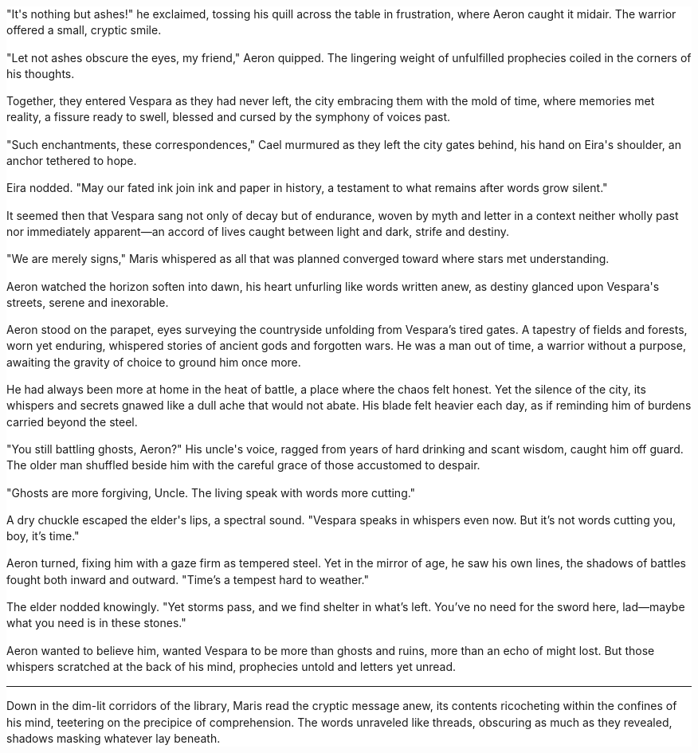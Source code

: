 "It's nothing but ashes!" he exclaimed, tossing his quill across the table in frustration, where Aeron caught it midair. The warrior offered a small, cryptic smile.

"Let not ashes obscure the eyes, my friend," Aeron quipped. The lingering weight of unfulfilled prophecies coiled in the corners of his thoughts.

Together, they entered Vespara as they had never left, the city embracing them with the mold of time, where memories met reality, a fissure ready to swell, blessed and cursed by the symphony of voices past.

"Such enchantments, these correspondences," Cael murmured as they left the city gates behind, his hand on Eira's shoulder, an anchor tethered to hope.

Eira nodded. "May our fated ink join ink and paper in history, a testament to what remains after words grow silent."

It seemed then that Vespara sang not only of decay but of endurance, woven by myth and letter in a context neither wholly past nor immediately apparent—an accord of lives caught between light and dark, strife and destiny.

"We are merely signs," Maris whispered as all that was planned converged toward where stars met understanding. 

Aeron watched the horizon soften into dawn, his heart unfurling like words written anew, as destiny glanced upon Vespara's streets, serene and inexorable.

Aeron stood on the parapet, eyes surveying the countryside unfolding from Vespara’s tired gates. A tapestry of fields and forests, worn yet enduring, whispered stories of ancient gods and forgotten wars. He was a man out of time, a warrior without a purpose, awaiting the gravity of choice to ground him once more.

He had always been more at home in the heat of battle, a place where the chaos felt honest. Yet the silence of the city, its whispers and secrets gnawed like a dull ache that would not abate. His blade felt heavier each day, as if reminding him of burdens carried beyond the steel.  

"You still battling ghosts, Aeron?" His uncle's voice, ragged from years of hard drinking and scant wisdom, caught him off guard. The older man shuffled beside him with the careful grace of those accustomed to despair.

"Ghosts are more forgiving, Uncle. The living speak with words more cutting."

A dry chuckle escaped the elder's lips, a spectral sound. "Vespara speaks in whispers even now. But it’s not words cutting you, boy, it’s time."

Aeron turned, fixing him with a gaze firm as tempered steel. Yet in the mirror of age, he saw his own lines, the shadows of battles fought both inward and outward. "Time’s a tempest hard to weather."

The elder nodded knowingly. "Yet storms pass, and we find shelter in what’s left. You’ve no need for the sword here, lad—maybe what you need is in these stones."

Aeron wanted to believe him, wanted Vespara to be more than ghosts and ruins, more than an echo of might lost. But those whispers scratched at the back of his mind, prophecies untold and letters yet unread.

***

Down in the dim-lit corridors of the library, Maris read the cryptic message anew, its contents ricocheting within the confines of his mind, teetering on the precipice of comprehension. The words unraveled like threads, obscuring as much as they revealed, shadows masking whatever lay beneath.
